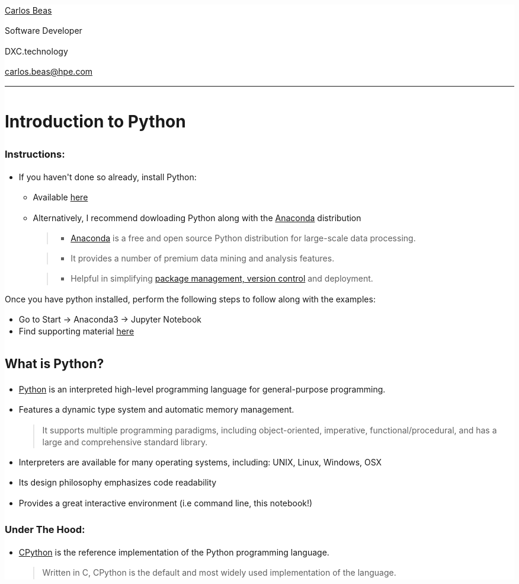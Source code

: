 
[Carlos Beas](https://github.com/cgbeas)

Software Developer

DXC.technology

carlos.beas@hpe.com

---------------------------------------------------------------------------------------------------------------------


# Introduction to Python

### Instructions:

* If you haven't done so already, install Python:
    - Available [here](https://www.python.org/downloads/)

    - Alternatively, I recommend dowloading Python along with the [Anaconda](https://www.anaconda.com/download) distribution
    
        > * [Anaconda](https://www.anaconda.com/download) is a free and open source Python distribution for large-scale data processing.

        > * It provides a number of premium data mining and analysis features.

        > * Helpful in simplifying [package management, version control](https://conda.io/docs/) and deployment.

Once you have python installed, perform the following steps to follow along with the examples:

* Go to Start -> Anaconda3 -> Jupyter Notebook
* Find supporting material [here]()


## What is Python?

* [Python](https://www.python.org/) is an interpreted high-level programming language for general-purpose programming.

* Features a dynamic type system and automatic memory management. 
    > It supports multiple programming paradigms, including object-oriented, imperative, functional/procedural, and has a large and comprehensive standard library.

* Interpreters are available for many operating systems, including:  UNIX, Linux, Windows, OSX

* Its design philosophy emphasizes code readability

* Provides a great interactive environment (i.e command line, this notebook!)


### Under The Hood:

* [CPython](https://en.wikipedia.org/wiki/CPython) is the reference implementation of the Python programming language. 
    > Written in C, CPython is the default and most widely used implementation of the language.
  